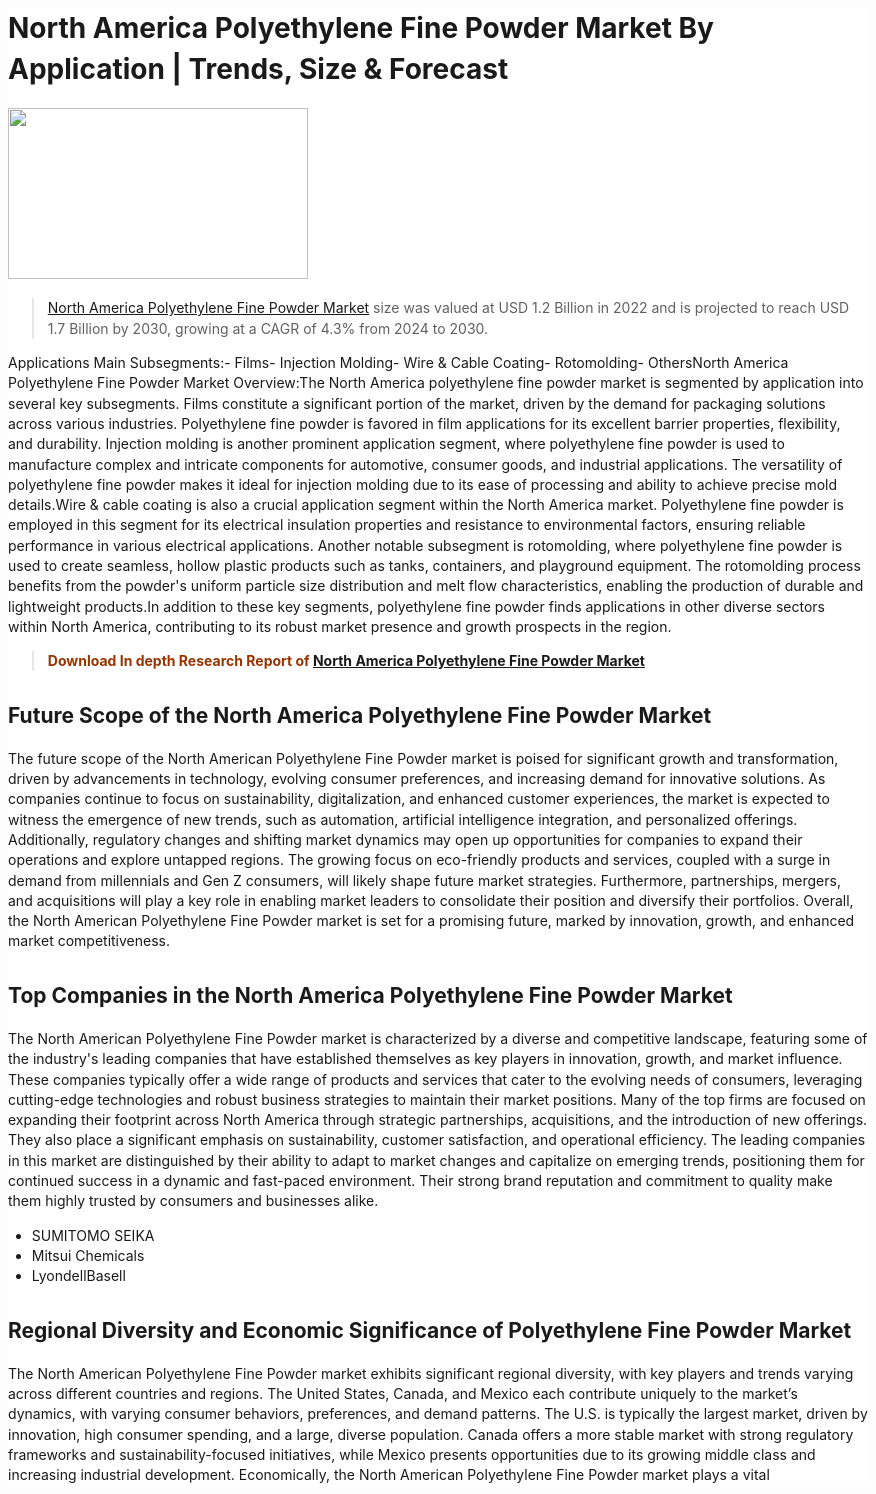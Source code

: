 <p><h1>North America Polyethylene Fine Powder Market By Application | Trends, Size & Forecast</h1><p><img class="aligncenter size-medium wp-image-105565" src="https://ffe5etoiles.com/wp-content/uploads/2025/01/MST7-300x171.png" alt="" width="300" height="171" /></p><blockquote><p><a href="https://www.verifiedmarketreports.com/download-sample/?rid=356920&utm_source=Github-NA&utm_medium=385" target="_blank">North America Polyethylene Fine Powder Market</a> size was valued at USD 1.2 Billion in 2022 and is projected to reach USD 1.7 Billion by 2030, growing at a CAGR of 4.3% from 2024 to 2030.</p></blockquote>Applications Main Subsegments:- Films- Injection Molding- Wire & Cable Coating- Rotomolding- OthersNorth America Polyethylene Fine Powder Market Overview:The North America polyethylene fine powder market is segmented by application into several key subsegments. Films constitute a significant portion of the market, driven by the demand for packaging solutions across various industries. Polyethylene fine powder is favored in film applications for its excellent barrier properties, flexibility, and durability. Injection molding is another prominent application segment, where polyethylene fine powder is used to manufacture complex and intricate components for automotive, consumer goods, and industrial applications. The versatility of polyethylene fine powder makes it ideal for injection molding due to its ease of processing and ability to achieve precise mold details.Wire & cable coating is also a crucial application segment within the North America market. Polyethylene fine powder is employed in this segment for its electrical insulation properties and resistance to environmental factors, ensuring reliable performance in various electrical applications. Another notable subsegment is rotomolding, where polyethylene fine powder is used to create seamless, hollow plastic products such as tanks, containers, and playground equipment. The rotomolding process benefits from the powder's uniform particle size distribution and melt flow characteristics, enabling the production of durable and lightweight products.In addition to these key segments, polyethylene fine powder finds applications in other diverse sectors within North America, contributing to its robust market presence and growth prospects in the region.</p><blockquote><p><span style="color: #993300;"><strong>Download In depth Research Report of <a href="https://www.verifiedmarketreports.com/download-sample/?rid=356920&utm_source=Github-NA&utm_medium=385">North America Polyethylene Fine Powder Market</a></strong></span></p></blockquote><h2>Future Scope of the North America Polyethylene Fine Powder Market</h2><p>The future scope of the North American Polyethylene Fine Powder market is poised for significant growth and transformation, driven by advancements in technology, evolving consumer preferences, and increasing demand for innovative solutions. As companies continue to focus on sustainability, digitalization, and enhanced customer experiences, the market is expected to witness the emergence of new trends, such as automation, artificial intelligence integration, and personalized offerings. Additionally, regulatory changes and shifting market dynamics may open up opportunities for companies to expand their operations and explore untapped regions. The growing focus on eco-friendly products and services, coupled with a surge in demand from millennials and Gen Z consumers, will likely shape future market strategies. Furthermore, partnerships, mergers, and acquisitions will play a key role in enabling market leaders to consolidate their position and diversify their portfolios. Overall, the North American Polyethylene Fine Powder market is set for a promising future, marked by innovation, growth, and enhanced market competitiveness.</p><h2>Top Companies in the North America Polyethylene Fine Powder Market</h2><p>The North American Polyethylene Fine Powder market is characterized by a diverse and competitive landscape, featuring some of the industry's leading companies that have established themselves as key players in innovation, growth, and market influence. These companies typically offer a wide range of products and services that cater to the evolving needs of consumers, leveraging cutting-edge technologies and robust business strategies to maintain their market positions. Many of the top firms are focused on expanding their footprint across North America through strategic partnerships, acquisitions, and the introduction of new offerings. They also place a significant emphasis on sustainability, customer satisfaction, and operational efficiency. The leading companies in this market are distinguished by their ability to adapt to market changes and capitalize on emerging trends, positioning them for continued success in a dynamic and fast-paced environment. Their strong brand reputation and commitment to quality make them highly trusted by consumers and businesses alike.</p><p><ul><li>SUMITOMO SEIKA </li><li> Mitsui Chemicals </li><li> LyondellBasell</li></ul></p><h2>Regional Diversity and Economic Significance of Polyethylene Fine Powder Market</h2><p>The North American Polyethylene Fine Powder market exhibits significant regional diversity, with key players and trends varying across different countries and regions. The United States, Canada, and Mexico each contribute uniquely to the market’s dynamics, with varying consumer behaviors, preferences, and demand patterns. The U.S. is typically the largest market, driven by innovation, high consumer spending, and a large, diverse population. Canada offers a more stable market with strong regulatory frameworks and sustainability-focused initiatives, while Mexico presents opportunities due to its growing middle class and increasing industrial development. Economically, the North American Polyethylene Fine Powder market plays a vital